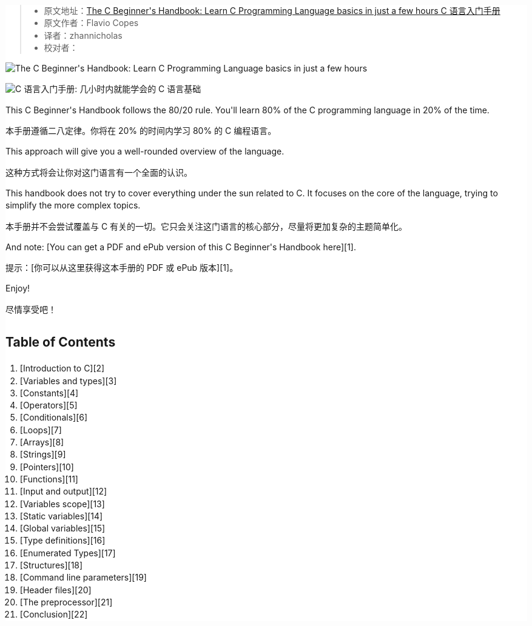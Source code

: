 > -   原文地址：[The C Beginner's Handbook: Learn C Programming Language basics in just a few hours C 语言入门手册](https://www.freecodecamp.org/news/the-c-beginners-handbook/)
> -   原文作者：Flavio Copes
> -   译者：zhannicholas
> -   校对者：

![The C Beginner's Handbook: Learn C Programming Language basics in just a few hours](https://www.freecodecamp.org/news/content/images/size/w2000/2020/03/coverc-1.jpg)

![C 语言入门手册: 几小时内就能学会的 C 语言基础](https://www.freecodecamp.org/news/content/images/size/w2000/2020/03/coverc-1.jpg)

This C Beginner's Handbook follows the 80/20 rule. You'll learn 80% of the C programming language in 20% of the time.

本手册遵循二八定律。你将在 20% 的时间内学习 80% 的 C 编程语言。

This approach will give you a well-rounded overview of the language.

这种方式将会让你对这门语言有一个全面的认识。

This handbook does not try to cover everything under the sun related to C. It focuses on the core of the language, trying to simplify the more complex topics.

本手册并不会尝试覆盖与 C 有关的一切。它只会关注这门语言的核心部分，尽量将更加复杂的主题简单化。

And note:  [You can get a PDF and ePub version of this C Beginner's Handbook here][1].

提示：[你可以从这里获得这本手册的 PDF 或 ePub 版本][1]。

Enjoy!

尽情享受吧！

## Table of Contents

1.  [Introduction to C][2]
2.  [Variables and types][3]
3.  [Constants][4]
4.  [Operators][5]
5.  [Conditionals][6]
6.  [Loops][7]
7.  [Arrays][8]
8.  [Strings][9]
9.  [Pointers][10]
10.  [Functions][11]
11.  [Input and output][12]
12.  [Variables scope][13]
13.  [Static variables][14]
14.  [Global variables][15]
15.  [Type definitions][16]
16.  [Enumerated Types][17]
17.  [Structures][18]
18.  [Command line parameters][19]
19.  [Header files][20]
20.  [The preprocessor][21]
21.  [Conclusion][22]
